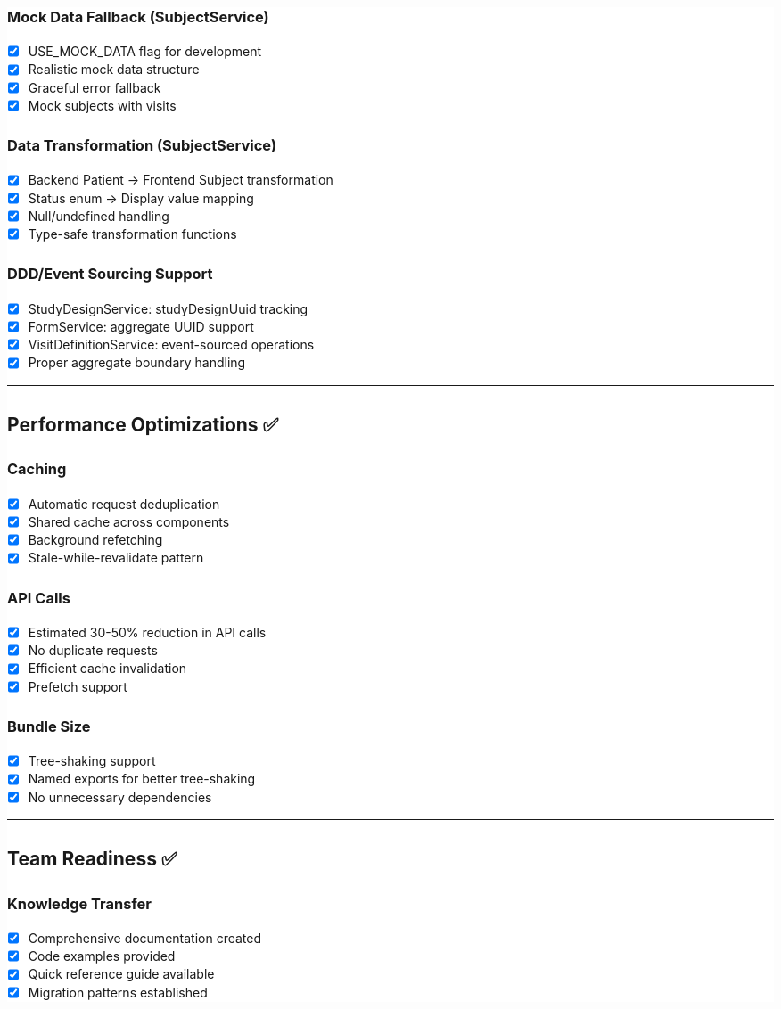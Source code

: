 ### Mock Data Fallback (SubjectService)
- [x] USE_MOCK_DATA flag for development
- [x] Realistic mock data structure
- [x] Graceful error fallback
- [x] Mock subjects with visits

### Data Transformation (SubjectService)
- [x] Backend Patient → Frontend Subject transformation
- [x] Status enum → Display value mapping
- [x] Null/undefined handling
- [x] Type-safe transformation functions

### DDD/Event Sourcing Support
- [x] StudyDesignService: studyDesignUuid tracking
- [x] FormService: aggregate UUID support
- [x] VisitDefinitionService: event-sourced operations
- [x] Proper aggregate boundary handling

---

## Performance Optimizations ✅

### Caching
- [x] Automatic request deduplication
- [x] Shared cache across components
- [x] Background refetching
- [x] Stale-while-revalidate pattern

### API Calls
- [x] Estimated 30-50% reduction in API calls
- [x] No duplicate requests
- [x] Efficient cache invalidation
- [x] Prefetch support

### Bundle Size
- [x] Tree-shaking support
- [x] Named exports for better tree-shaking
- [x] No unnecessary dependencies

---

## Team Readiness ✅

### Knowledge Transfer
- [x] Comprehensive documentation created
- [x] Code examples provided
- [x] Quick reference guide available
- [x] Migration patterns established
